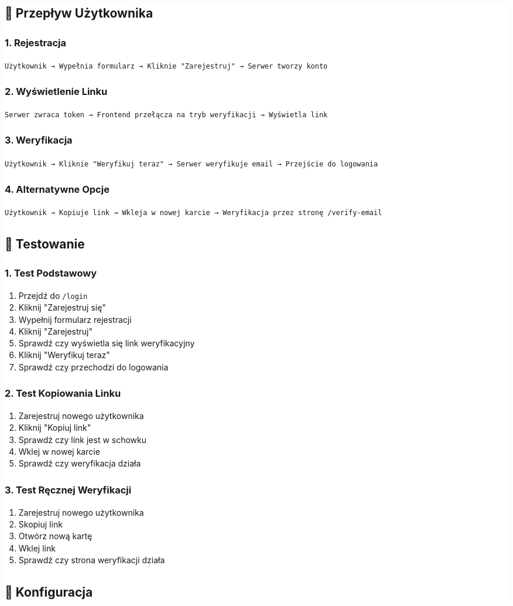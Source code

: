 ## 🔄 Przepływ Użytkownika

### 1. Rejestracja
```
Użytkownik → Wypełnia formularz → Kliknie "Zarejestruj" → Serwer tworzy konto
```

### 2. Wyświetlenie Linku
```
Serwer zwraca token → Frontend przełącza na tryb weryfikacji → Wyświetla link
```

### 3. Weryfikacja
```
Użytkownik → Kliknie "Weryfikuj teraz" → Serwer weryfikuje email → Przejście do logowania
```

### 4. Alternatywne Opcje
```
Użytkownik → Kopiuje link → Wkleja w nowej karcie → Weryfikacja przez stronę /verify-email
```

## 🧪 Testowanie

### 1. Test Podstawowy
1. Przejdź do `/login`
2. Kliknij "Zarejestruj się"
3. Wypełnij formularz rejestracji
4. Kliknij "Zarejestruj"
5. Sprawdź czy wyświetla się link weryfikacyjny
6. Kliknij "Weryfikuj teraz"
7. Sprawdź czy przechodzi do logowania

### 2. Test Kopiowania Linku
1. Zarejestruj nowego użytkownika
2. Kliknij "Kopiuj link"
3. Sprawdź czy link jest w schowku
4. Wklej w nowej karcie
5. Sprawdź czy weryfikacja działa

### 3. Test Ręcznej Weryfikacji
1. Zarejestruj nowego użytkownika
2. Skopiuj link
3. Otwórz nową kartę
4. Wklej link
5. Sprawdź czy strona weryfikacji działa

## 🔧 Konfiguracja
